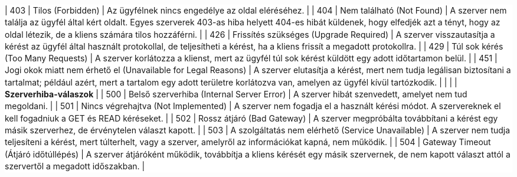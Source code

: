 | 403 | Tilos (Forbidden) | Az ügyfélnek nincs engedélye az oldal eléréséhez. |
| 404 | Nem található (Not Found) | A szerver nem találja az ügyfél által kért oldalt. Egyes szerverek 403-as hiba helyett 404-es hibát küldenek, hogy elfedjék azt a tényt, hogy az oldal létezik, de a kliens számára tilos hozzáférni. |
| 426 | Frissítés szükséges (Upgrade Required) | A szerver visszautasítja a kérést az ügyfél által használt protokollal, de teljesítheti a kérést, ha a kliens frissít a megadott protokollra. |
| 429 | Túl sok kérés (Too Many Requests) | A szerver korlátozza a klienst, mert az ügyfél túl sok kérést küldött egy adott időtartamon belül. |
| 451 | Jogi okok miatt nem érhető el (Unavailable for Legal Reasons) | A szerver elutasítja a kérést, mert nem tudja legálisan biztosítani a tartalmat; például azért, mert a tartalom egy adott területre korlátozva van, amelyen az ügyfél kívül tartózkodik. |
|  |  | **Szerverhiba-válaszok** |
| 500 | Belső szerverhiba (Internal Server Error) | A szerver hibát szenvedett, amelyet nem tud megoldani. |
| 501 | Nincs végrehajtva (Not Implemented) | A szerver nem fogadja el a használt kérési módot. A szervereknek el kell fogadniuk a GET és READ kéréseket. |
| 502 | Rossz átjáró (Bad Gateway) | A szerver megpróbálta továbbítani a kérést egy másik szerverhez, de érvénytelen választ kapott. |
| 503 | A szolgáltatás nem elérhető (Service Unavailable) | A szerver nem tudja teljesíteni a kérést, mert túlterhelt, vagy a szerver, amelyről az információkat kapná, nem működik. |
| 504 | Gateway Timeout (Átjáró időtúllépés) | A szerver átjáróként működik, továbbítja a kliens kérését egy másik szervernek, de nem kapott választ attól a szervertől a megadott időszakban. |
